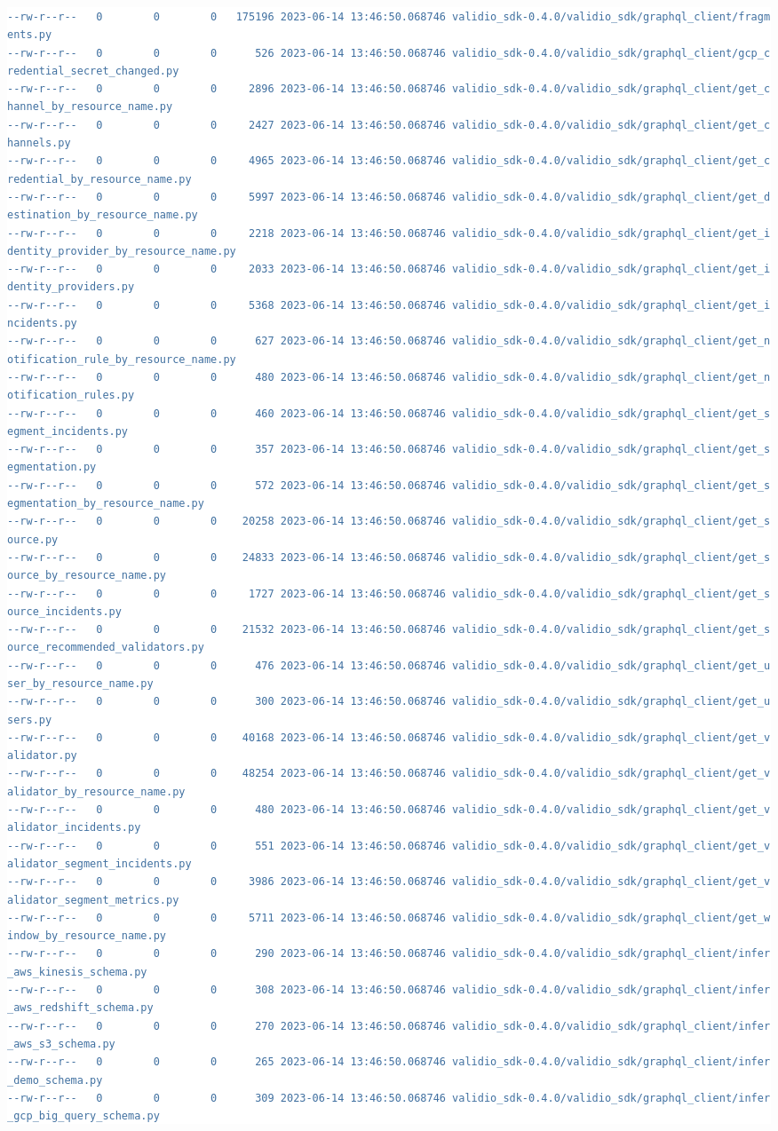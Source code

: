```diff
--rw-r--r--   0        0        0   175196 2023-06-14 13:46:50.068746 validio_sdk-0.4.0/validio_sdk/graphql_client/fragments.py
--rw-r--r--   0        0        0      526 2023-06-14 13:46:50.068746 validio_sdk-0.4.0/validio_sdk/graphql_client/gcp_credential_secret_changed.py
--rw-r--r--   0        0        0     2896 2023-06-14 13:46:50.068746 validio_sdk-0.4.0/validio_sdk/graphql_client/get_channel_by_resource_name.py
--rw-r--r--   0        0        0     2427 2023-06-14 13:46:50.068746 validio_sdk-0.4.0/validio_sdk/graphql_client/get_channels.py
--rw-r--r--   0        0        0     4965 2023-06-14 13:46:50.068746 validio_sdk-0.4.0/validio_sdk/graphql_client/get_credential_by_resource_name.py
--rw-r--r--   0        0        0     5997 2023-06-14 13:46:50.068746 validio_sdk-0.4.0/validio_sdk/graphql_client/get_destination_by_resource_name.py
--rw-r--r--   0        0        0     2218 2023-06-14 13:46:50.068746 validio_sdk-0.4.0/validio_sdk/graphql_client/get_identity_provider_by_resource_name.py
--rw-r--r--   0        0        0     2033 2023-06-14 13:46:50.068746 validio_sdk-0.4.0/validio_sdk/graphql_client/get_identity_providers.py
--rw-r--r--   0        0        0     5368 2023-06-14 13:46:50.068746 validio_sdk-0.4.0/validio_sdk/graphql_client/get_incidents.py
--rw-r--r--   0        0        0      627 2023-06-14 13:46:50.068746 validio_sdk-0.4.0/validio_sdk/graphql_client/get_notification_rule_by_resource_name.py
--rw-r--r--   0        0        0      480 2023-06-14 13:46:50.068746 validio_sdk-0.4.0/validio_sdk/graphql_client/get_notification_rules.py
--rw-r--r--   0        0        0      460 2023-06-14 13:46:50.068746 validio_sdk-0.4.0/validio_sdk/graphql_client/get_segment_incidents.py
--rw-r--r--   0        0        0      357 2023-06-14 13:46:50.068746 validio_sdk-0.4.0/validio_sdk/graphql_client/get_segmentation.py
--rw-r--r--   0        0        0      572 2023-06-14 13:46:50.068746 validio_sdk-0.4.0/validio_sdk/graphql_client/get_segmentation_by_resource_name.py
--rw-r--r--   0        0        0    20258 2023-06-14 13:46:50.068746 validio_sdk-0.4.0/validio_sdk/graphql_client/get_source.py
--rw-r--r--   0        0        0    24833 2023-06-14 13:46:50.068746 validio_sdk-0.4.0/validio_sdk/graphql_client/get_source_by_resource_name.py
--rw-r--r--   0        0        0     1727 2023-06-14 13:46:50.068746 validio_sdk-0.4.0/validio_sdk/graphql_client/get_source_incidents.py
--rw-r--r--   0        0        0    21532 2023-06-14 13:46:50.068746 validio_sdk-0.4.0/validio_sdk/graphql_client/get_source_recommended_validators.py
--rw-r--r--   0        0        0      476 2023-06-14 13:46:50.068746 validio_sdk-0.4.0/validio_sdk/graphql_client/get_user_by_resource_name.py
--rw-r--r--   0        0        0      300 2023-06-14 13:46:50.068746 validio_sdk-0.4.0/validio_sdk/graphql_client/get_users.py
--rw-r--r--   0        0        0    40168 2023-06-14 13:46:50.068746 validio_sdk-0.4.0/validio_sdk/graphql_client/get_validator.py
--rw-r--r--   0        0        0    48254 2023-06-14 13:46:50.068746 validio_sdk-0.4.0/validio_sdk/graphql_client/get_validator_by_resource_name.py
--rw-r--r--   0        0        0      480 2023-06-14 13:46:50.068746 validio_sdk-0.4.0/validio_sdk/graphql_client/get_validator_incidents.py
--rw-r--r--   0        0        0      551 2023-06-14 13:46:50.068746 validio_sdk-0.4.0/validio_sdk/graphql_client/get_validator_segment_incidents.py
--rw-r--r--   0        0        0     3986 2023-06-14 13:46:50.068746 validio_sdk-0.4.0/validio_sdk/graphql_client/get_validator_segment_metrics.py
--rw-r--r--   0        0        0     5711 2023-06-14 13:46:50.068746 validio_sdk-0.4.0/validio_sdk/graphql_client/get_window_by_resource_name.py
--rw-r--r--   0        0        0      290 2023-06-14 13:46:50.068746 validio_sdk-0.4.0/validio_sdk/graphql_client/infer_aws_kinesis_schema.py
--rw-r--r--   0        0        0      308 2023-06-14 13:46:50.068746 validio_sdk-0.4.0/validio_sdk/graphql_client/infer_aws_redshift_schema.py
--rw-r--r--   0        0        0      270 2023-06-14 13:46:50.068746 validio_sdk-0.4.0/validio_sdk/graphql_client/infer_aws_s3_schema.py
--rw-r--r--   0        0        0      265 2023-06-14 13:46:50.068746 validio_sdk-0.4.0/validio_sdk/graphql_client/infer_demo_schema.py
--rw-r--r--   0        0        0      309 2023-06-14 13:46:50.068746 validio_sdk-0.4.0/validio_sdk/graphql_client/infer_gcp_big_query_schema.py
```